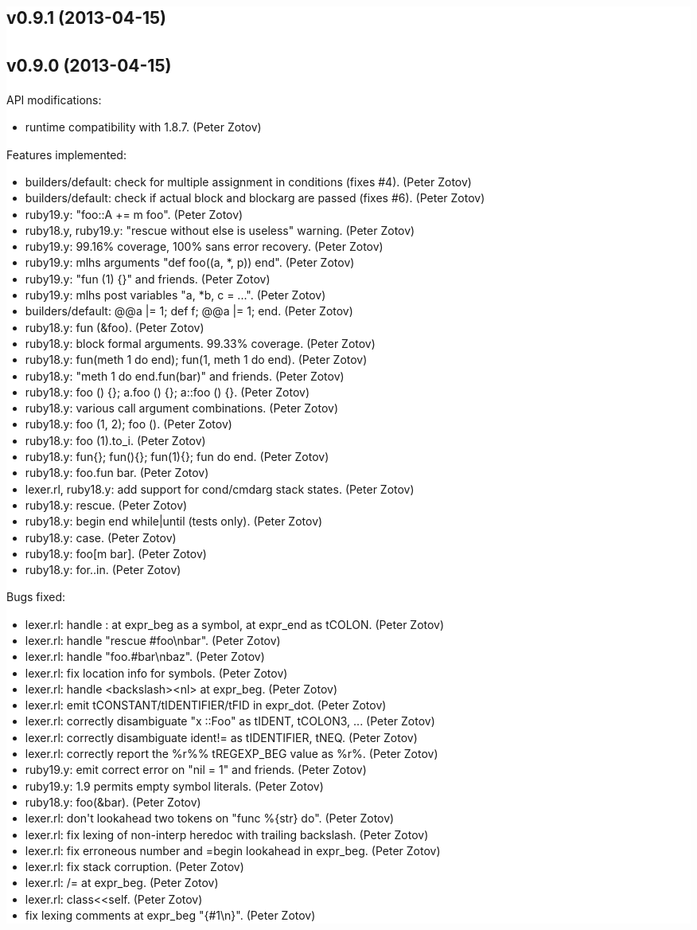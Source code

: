 v0.9.1 (2013-04-15)
-------------------

v0.9.0 (2013-04-15)
-------------------

API modifications:
 * runtime compatibility with 1.8.7. (Peter Zotov)

Features implemented:
 * builders/default: check for multiple assignment in conditions (fixes #4). (Peter Zotov)
 * builders/default: check if actual block and blockarg are passed (fixes #6). (Peter Zotov)
 * ruby19.y: "foo::A += m foo". (Peter Zotov)
 * ruby18.y, ruby19.y: "rescue without else is useless" warning. (Peter Zotov)
 * ruby19.y: 99.16% coverage, 100% sans error recovery. (Peter Zotov)
 * ruby19.y: mlhs arguments "def foo((a, *, p)) end". (Peter Zotov)
 * ruby19.y: "fun (1) {}" and friends. (Peter Zotov)
 * ruby19.y: mlhs post variables "a, *b, c = ...". (Peter Zotov)
 * builders/default: @@a |= 1; def f; @@a |= 1; end. (Peter Zotov)
 * ruby18.y: fun (&foo). (Peter Zotov)
 * ruby18.y: block formal arguments. 99.33% coverage. (Peter Zotov)
 * ruby18.y: fun(meth 1 do end); fun(1, meth 1 do end). (Peter Zotov)
 * ruby18.y: "meth 1 do end.fun(bar)" and friends. (Peter Zotov)
 * ruby18.y: foo () {}; a.foo () {}; a::foo () {}. (Peter Zotov)
 * ruby18.y: various call argument combinations. (Peter Zotov)
 * ruby18.y: foo (1, 2); foo (). (Peter Zotov)
 * ruby18.y: foo (1).to_i. (Peter Zotov)
 * ruby18.y: fun{}; fun(){}; fun(1){}; fun do end. (Peter Zotov)
 * ruby18.y: foo.fun bar. (Peter Zotov)
 * lexer.rl, ruby18.y: add support for cond/cmdarg stack states. (Peter Zotov)
 * ruby18.y: rescue. (Peter Zotov)
 * ruby18.y: begin end while|until (tests only). (Peter Zotov)
 * ruby18.y: case. (Peter Zotov)
 * ruby18.y: foo[m bar]. (Peter Zotov)
 * ruby18.y: for..in. (Peter Zotov)

Bugs fixed:
 * lexer.rl: handle : at expr_beg as a symbol, at expr_end as tCOLON. (Peter Zotov)
 * lexer.rl: handle "rescue #foo\nbar". (Peter Zotov)
 * lexer.rl: handle "foo.#bar\nbaz". (Peter Zotov)
 * lexer.rl: fix location info for symbols. (Peter Zotov)
 * lexer.rl: handle \<backslash>\<nl> at expr_beg. (Peter Zotov)
 * lexer.rl: emit tCONSTANT/tIDENTIFIER/tFID in expr_dot. (Peter Zotov)
 * lexer.rl: correctly disambiguate "x ::Foo" as tIDENT, tCOLON3, ... (Peter Zotov)
 * lexer.rl: correctly disambiguate ident!= as tIDENTIFIER, tNEQ. (Peter Zotov)
 * lexer.rl: correctly report the %r%% tREGEXP_BEG value as %r%. (Peter Zotov)
 * ruby19.y: emit correct error on "nil = 1" and friends. (Peter Zotov)
 * ruby19.y: 1.9 permits empty symbol literals. (Peter Zotov)
 * ruby18.y: foo(&bar). (Peter Zotov)
 * lexer.rl: don't lookahead two tokens on "func %{str} do". (Peter Zotov)
 * lexer.rl: fix lexing of non-interp heredoc with trailing backslash. (Peter Zotov)
 * lexer.rl: fix erroneous number and =begin lookahead in expr_beg. (Peter Zotov)
 * lexer.rl: fix stack corruption. (Peter Zotov)
 * lexer.rl: /= at expr_beg. (Peter Zotov)
 * lexer.rl: class\<\<self. (Peter Zotov)
 * fix lexing comments at expr_beg "{#1\n}". (Peter Zotov)

